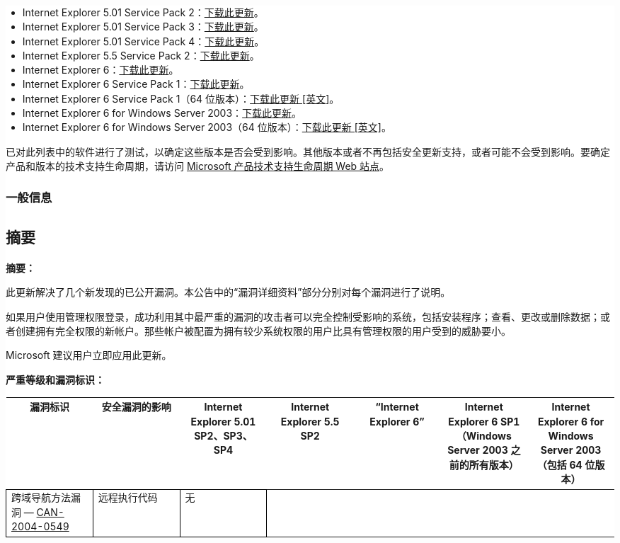 -   Internet Explorer 5.01 Service Pack 2：[下载此更新](http://www.microsoft.com/downloads/details.aspx?displaylang=zh-cn&familyid=507e71ef-076b-43c4-8028-e91fcfab252b)。
-   Internet Explorer 5.01 Service Pack 3：[下载此更新](http://www.microsoft.com/downloads/details.aspx?displaylang=zh-cn&familyid=7aa6f31d-7350-43f8-b72e-ed9d62577a60)。
-   Internet Explorer 5.01 Service Pack 4：[下载此更新](http://www.microsoft.com/downloads/details.aspx?displaylang=zh-cn&familyid=862e6914-821a-4c51-985b-c3958fad3d4c)。
-   Internet Explorer 5.5 Service Pack 2：[下载此更新](http://www.microsoft.com/downloads/details.aspx?displaylang=zh-cn&familyid=e458480c-93f6-454a-a663-fc187c18cd9b)。
-   Internet Explorer 6：[下载此更新](http://www.microsoft.com/downloads/details.aspx?displaylang=zh-cn&familyid=4c2f8a40-1b88-4f93-98b1-1619dcfd7273)。
-   Internet Explorer 6 Service Pack 1：[下载此更新](http://www.microsoft.com/downloads/details.aspx?displaylang=zh-cn&familyid=06f49985-f19f-4b50-a75f-7636d8bee576)。
-   Internet Explorer 6 Service Pack 1（64 位版本）：[下载此更新 \[英文\]](http://www.microsoft.com/downloads/details.aspx?familyid=fcda580d-9e3b-4b44-bd65-c8d37a0dd62d&displaylang=en)。
-   Internet Explorer 6 for Windows Server 2003：[下载此更新](http://www.microsoft.com/downloads/details.aspx?displaylang=zh-cn&familyid=d86262d9-c66a-4608-8dbe-2492b4afbc3b)。
-   Internet Explorer 6 for Windows Server 2003（64 位版本）：[下载此更新 \[英文\]](http://www.microsoft.com/downloads/details.aspx?familyid=1aa8f5a9-71d3-48f7-bb32-f8a4d36c5fb9&displaylang=en)。

已对此列表中的软件进行了测试，以确定这些版本是否会受到影响。其他版本或者不再包括安全更新支持，或者可能不会受到影响。要确定产品和版本的技术支持生命周期，请访问 [Microsoft 产品技术支持生命周期 Web 站点](http://go.microsoft.com/fwlink/?linkid=21742)。

### 一般信息

摘要
----

<span></span>
**摘要：**

此更新解决了几个新发现的已公开漏洞。本公告中的“漏洞详细资料”部分分别对每个漏洞进行了说明。

如果用户使用管理权限登录，成功利用其中最严重的漏洞的攻击者可以完全控制受影响的系统，包括安装程序；查看、更改或删除数据；或者创建拥有完全权限的新帐户。那些帐户被配置为拥有较少系统权限的用户比具有管理权限的用户受到的威胁要小。

Microsoft 建议用户立即应用此更新。

**严重等级和漏洞标识：**

<p> </p>
<table style="width:100%;">
<colgroup>
<col width="14%" />
<col width="14%" />
<col width="14%" />
<col width="14%" />
<col width="14%" />
<col width="14%" />
<col width="14%" />
</colgroup>
<thead>
<tr class="header">
<th>漏洞标识</th>
<th>安全漏洞的影响</th>
<th>Internet Explorer 5.01 SP2、SP3、SP4</th>
<th>Internet Explorer 5.5 SP2</th>
<th>“Internet Explorer 6”</th>
<th>Internet Explorer 6 SP1（Windows Server 2003 之前的所有版本）</th>
<th>Internet Explorer 6 for Windows Server 2003（包括 64 位版本）</th>
</tr>
</thead>
<tbody>
<tr class="odd">
<td style="border:1px solid black;">跨域导航方法漏洞 — <a href="http://www.cve.mitre.org/cgi-bin/cvename.cgi?name=can-2004-0549">CAN-2004-0549</a></td>
<td style="border:1px solid black;">远程执行代码</td>
<td style="border:1px solid black;">无<br />